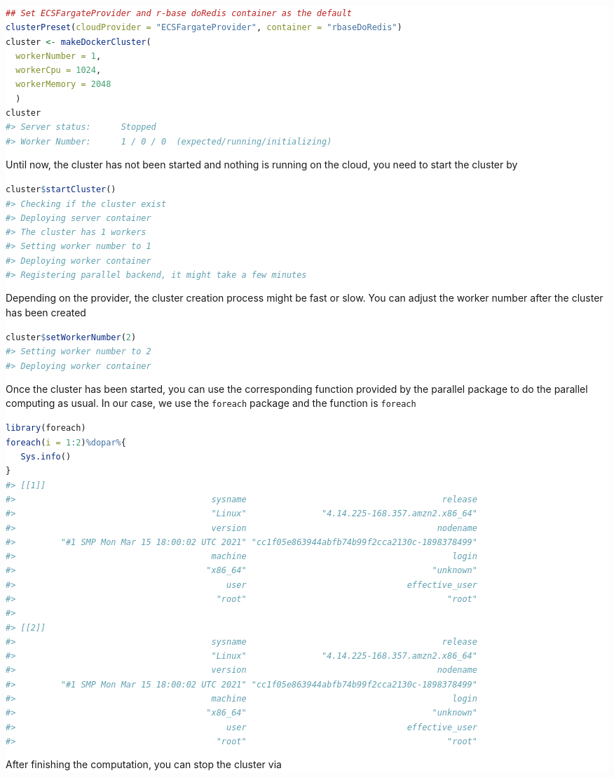 ```r
## Set ECSFargateProvider and r-base doRedis container as the default
clusterPreset(cloudProvider = "ECSFargateProvider", container = "rbaseDoRedis")
cluster <- makeDockerCluster(
  workerNumber = 1,
  workerCpu = 1024, 
  workerMemory = 2048
  )
cluster
#> Server status:      Stopped 
#> Worker Number:      1 / 0 / 0  (expected/running/initializing)
```

Until now, the cluster has not been started and nothing is running on the cloud, you need to start the cluster by

```r
cluster$startCluster()
#> Checking if the cluster exist
#> Deploying server container
#> The cluster has 1 workers
#> Setting worker number to 1
#> Deploying worker container
#> Registering parallel backend, it might take a few minutes
```
Depending on the provider, the cluster creation process might be fast or slow. You can adjust the worker number after the cluster has been created

```r
cluster$setWorkerNumber(2)
#> Setting worker number to 2
#> Deploying worker container
```
Once the cluster has been started, you can use the corresponding function provided by the parallel package to do the parallel computing as usual. In our case, we use the `foreach` package and the function is `foreach`

```r
library(foreach)
foreach(i = 1:2)%dopar%{
   Sys.info()
}
#> [[1]]
#>                                       sysname                                       release 
#>                                       "Linux"               "4.14.225-168.357.amzn2.x86_64" 
#>                                       version                                      nodename 
#>         "#1 SMP Mon Mar 15 18:00:02 UTC 2021" "cc1f05e863944abfb74b99f2cca2130c-1898378499" 
#>                                       machine                                         login 
#>                                      "x86_64"                                     "unknown" 
#>                                          user                                effective_user 
#>                                        "root"                                        "root" 
#> 
#> [[2]]
#>                                       sysname                                       release 
#>                                       "Linux"               "4.14.225-168.357.amzn2.x86_64" 
#>                                       version                                      nodename 
#>         "#1 SMP Mon Mar 15 18:00:02 UTC 2021" "cc1f05e863944abfb74b99f2cca2130c-1898378499" 
#>                                       machine                                         login 
#>                                      "x86_64"                                     "unknown" 
#>                                          user                                effective_user 
#>                                        "root"                                        "root"
```
After finishing the computation, you can stop the cluster via


[AWS Documentation]: https://docs.aws.amazon.com/IAM/latest/UserGuide/id_credentials_access-keys.html#Using_CreateAccessKey